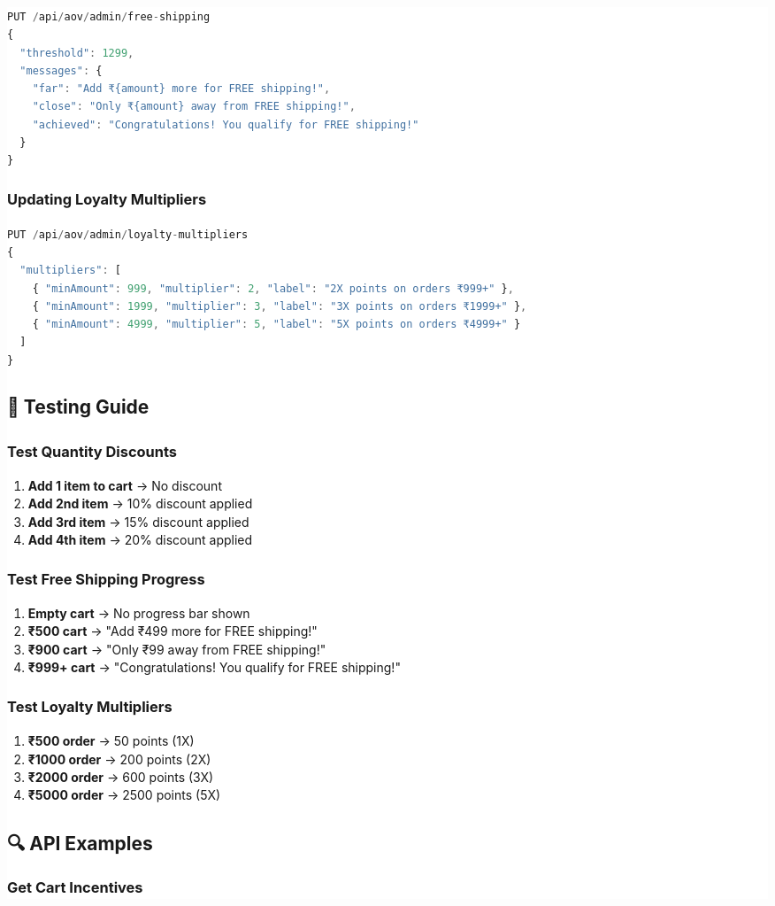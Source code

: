 ```javascript
PUT /api/aov/admin/free-shipping
{
  "threshold": 1299,
  "messages": {
    "far": "Add ₹{amount} more for FREE shipping!",
    "close": "Only ₹{amount} away from FREE shipping!",
    "achieved": "Congratulations! You qualify for FREE shipping!"
  }
}
```

### Updating Loyalty Multipliers

```javascript
PUT /api/aov/admin/loyalty-multipliers
{
  "multipliers": [
    { "minAmount": 999, "multiplier": 2, "label": "2X points on orders ₹999+" },
    { "minAmount": 1999, "multiplier": 3, "label": "3X points on orders ₹1999+" },
    { "minAmount": 4999, "multiplier": 5, "label": "5X points on orders ₹4999+" }
  ]
}
```

## 🧪 Testing Guide

### Test Quantity Discounts

1. **Add 1 item to cart** → No discount
2. **Add 2nd item** → 10% discount applied
3. **Add 3rd item** → 15% discount applied
4. **Add 4th item** → 20% discount applied

### Test Free Shipping Progress

1. **Empty cart** → No progress bar shown
2. **₹500 cart** → "Add ₹499 more for FREE shipping!"
3. **₹900 cart** → "Only ₹99 away from FREE shipping!"
4. **₹999+ cart** → "Congratulations! You qualify for FREE shipping!"

### Test Loyalty Multipliers

1. **₹500 order** → 50 points (1X)
2. **₹1000 order** → 200 points (2X)
3. **₹2000 order** → 600 points (3X)
4. **₹5000 order** → 2500 points (5X)

## 🔍 API Examples

### Get Cart Incentives
